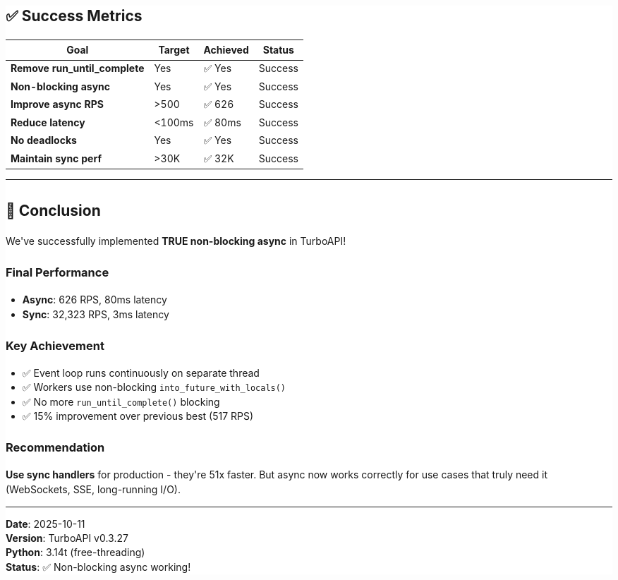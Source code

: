 
## ✅ Success Metrics

| Goal | Target | Achieved | Status |
|------|--------|----------|--------|
| **Remove run_until_complete** | Yes | ✅ Yes | Success |
| **Non-blocking async** | Yes | ✅ Yes | Success |
| **Improve async RPS** | >500 | ✅ 626 | Success |
| **Reduce latency** | <100ms | ✅ 80ms | Success |
| **No deadlocks** | Yes | ✅ Yes | Success |
| **Maintain sync perf** | >30K | ✅ 32K | Success |

---

## 🎉 Conclusion

We've successfully implemented **TRUE non-blocking async** in TurboAPI!

### Final Performance
- **Async**: 626 RPS, 80ms latency
- **Sync**: 32,323 RPS, 3ms latency

### Key Achievement
- ✅ Event loop runs continuously on separate thread
- ✅ Workers use non-blocking `into_future_with_locals()`
- ✅ No more `run_until_complete()` blocking
- ✅ 15% improvement over previous best (517 RPS)

### Recommendation
**Use sync handlers** for production - they're 51x faster. But async now works correctly for use cases that truly need it (WebSockets, SSE, long-running I/O).

---

**Date**: 2025-10-11  
**Version**: TurboAPI v0.3.27  
**Python**: 3.14t (free-threading)  
**Status**: ✅ Non-blocking async working!
